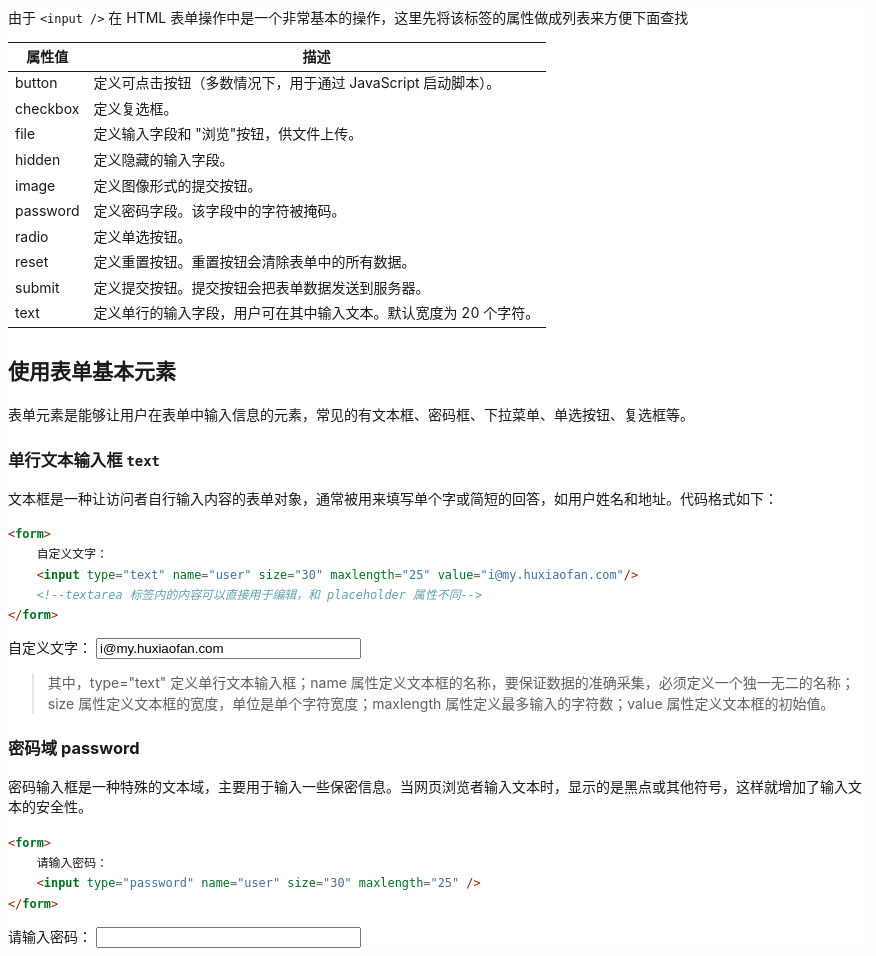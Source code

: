 由于 ```<input />``` 在 HTML 表单操作中是一个非常基本的操作，这里先将该标签的属性做成列表来方便下面查找

属性值|描述
---|---
button|定义可点击按钮（多数情况下，用于通过 JavaScript 启动脚本）。
checkbox|定义复选框。
file|定义输入字段和 "浏览"按钮，供文件上传。
hidden|定义隐藏的输入字段。
image|定义图像形式的提交按钮。
password|定义密码字段。该字段中的字符被掩码。
radio|定义单选按钮。
reset|定义重置按钮。重置按钮会清除表单中的所有数据。
submit|定义提交按钮。提交按钮会把表单数据发送到服务器。
text|定义单行的输入字段，用户可在其中输入文本。默认宽度为 20 个字符。

## 使用表单基本元素

表单元素是能够让用户在表单中输入信息的元素，常见的有文本框、密码框、下拉菜单、单选按钮、复选框等。

### 单行文本输入框 ```text```

文本框是一种让访问者自行输入内容的表单对象，通常被用来填写单个字或简短的回答，如用户姓名和地址。代码格式如下：

```html
<form>
    自定义文字：
    <input type="text" name="user" size="30" maxlength="25" value="i@my.huxiaofan.com"/>
    <!--textarea 标签内的内容可以直接用于编辑，和 placeholder 属性不同-->
</form>
```
<form>
    自定义文字：
    <input type="text" name="user" size="30" maxlength="25" value="i@my.huxiaofan.com"/>
</form>

> 其中，type="text" 定义单行文本输入框；name 属性定义文本框的名称，要保证数据的准确采集，必须定义一个独一无二的名称；size 属性定义文本框的宽度，单位是单个字符宽度；maxlength 属性定义最多输入的字符数；value 属性定义文本框的初始值。

### 密码域 password

密码输入框是一种特殊的文本域，主要用于输入一些保密信息。当网页浏览者输入文本时，显示的是黑点或其他符号，这样就增加了输入文本的安全性。

```html
<form>
    请输入密码：
    <input type="password" name="user" size="30" maxlength="25" />
</form>
```

<p>
<form>
    请输入密码：
    <input type="password" name="user" size="30" maxlength="25" />
</form>
</p>
